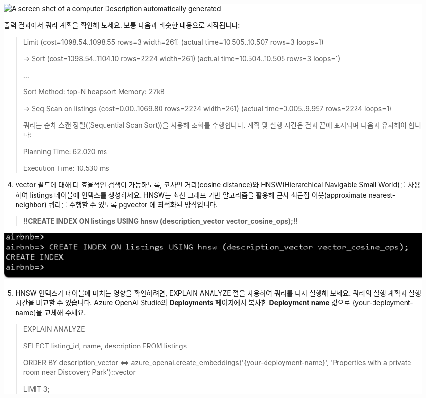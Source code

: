 ![A screen shot of a computer Description automatically
generated](./media/image77.png)

출력 결과에서 쿼리 계획을 확인해 보세요. 보통 다음과 비슷한 내용으로
시작됩니다:

> Limit (cost=1098.54..1098.55 rows=3 width=261) (actual
> time=10.505..10.507 rows=3 loops=1)
>
> -\> Sort (cost=1098.54..1104.10 rows=2224 width=261) (actual
> time=10.504..10.505 rows=3 loops=1)
>
> ...
>
> Sort Method: top-N heapsort Memory: 27kB
>
> -\> Seq Scan on listings (cost=0.00..1069.80 rows=2224 width=261)
> (actual time=0.005..9.997 rows=2224 loops=1)
>
> 쿼리는 순차 스캔 정렬((Sequential Scan Sort))을 사용해 조회를
> 수행합니다. 계획 및 실행 시간은 결과 끝에 표시되며 다음과 유사해야
> 합니다:
>
> Planning Time: 62.020 ms
>
> Execution Time: 10.530 ms

4.  vector 필드에 대해 더 효율적인 검색이 가능하도록, 코사인 거리(cosine
    distance)와 HNSW(Hierarchical Navigable Small World)를 사용하여
    listings 테이블에 인덱스를 생성하세요. HNSW는 최신 그래프 기반
    알고리즘을 활용해 근사 최근접 이웃(approximate nearest-neighbor)
    쿼리를 수행할 수 있도록 pgvector 에 최적화된 방식입니다.

> **!!CREATE INDEX ON listings USING hnsw (description_vector
> vector_cosine_ops);!!**

![](./media/image78.png)

5.  HNSW 인덱스가 테이블에 미치는 영향을 확인하려면, EXPLAIN ANALYZE
    절을 사용하여 쿼리를 다시 실행해 보세요. 쿼리의 실행 계획과 실행
    시간을 비교할 수 있습니다. Azure OpenAI Studio의 **Deployments**
    페이지에서 복사한 **Deployment name** 값으로
    {your-deployment-name}을 교체해 주세요.

> EXPLAIN ANALYZE
>
> SELECT listing_id, name, description FROM listings
>
> ORDER BY description_vector \<=\>
> azure_openai.create_embeddings('{your-deployment-name}', 'Properties
> with a private room near Discovery Park')::vector
>
> LIMIT 3;
